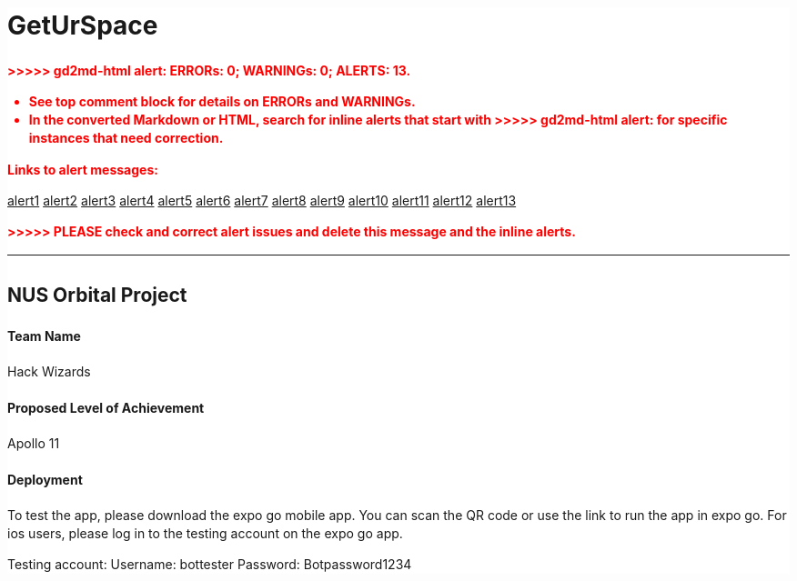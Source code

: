 # GetUrSpace

<p style="color: red; font-weight: bold">>>>>>  gd2md-html alert:  ERRORs: 0; WARNINGs: 0; ALERTS: 13.</p>
<ul style="color: red; font-weight: bold"><li>See top comment block for details on ERRORs and WARNINGs. <li>In the converted Markdown or HTML, search for inline alerts that start with >>>>>  gd2md-html alert:  for specific instances that need correction.</ul>

<p style="color: red; font-weight: bold">Links to alert messages:</p><a href="#gdcalert1">alert1</a>
<a href="#gdcalert2">alert2</a>
<a href="#gdcalert3">alert3</a>
<a href="#gdcalert4">alert4</a>
<a href="#gdcalert5">alert5</a>
<a href="#gdcalert6">alert6</a>
<a href="#gdcalert7">alert7</a>
<a href="#gdcalert8">alert8</a>
<a href="#gdcalert9">alert9</a>
<a href="#gdcalert10">alert10</a>
<a href="#gdcalert11">alert11</a>
<a href="#gdcalert12">alert12</a>
<a href="#gdcalert13">alert13</a>

<p style="color: red; font-weight: bold">>>>>> PLEASE check and correct alert issues and delete this message and the inline alerts.<hr></p>



## NUS Orbital Project


#### Team Name

Hack Wizards


#### Proposed Level of Achievement

Apollo 11


#### Deployment

To test the app, please download the expo go mobile app. You can scan the QR code or use the link to run the app in expo go. For ios users, please log in to the testing account on the expo go app.

Testing account:
Username: bottester
Password: Botpassword1234



